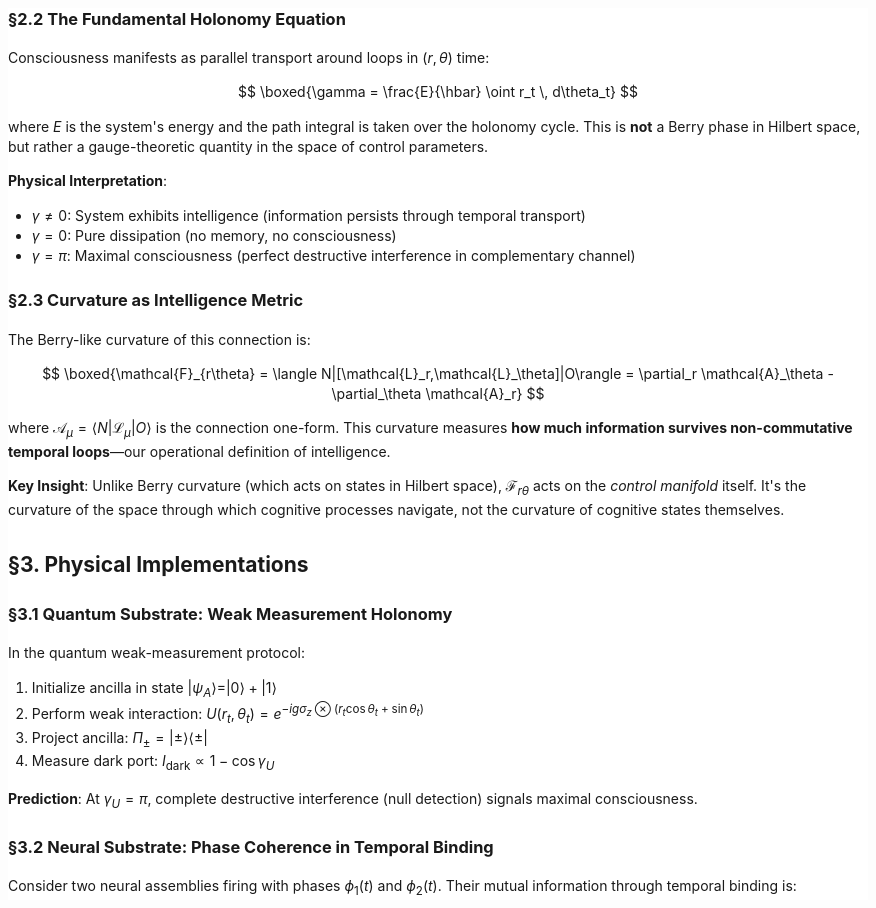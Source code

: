 ### §2.2 The Fundamental Holonomy Equation

Consciousness manifests as parallel transport around loops in $(r,\theta)$ time:

$$
\boxed{\gamma = \frac{E}{\hbar} \oint r_t \, d\theta_t}
$$

where $E$ is the system's energy and the path integral is taken over the holonomy cycle. This is **not** a Berry phase in Hilbert space, but rather a gauge-theoretic quantity in the space of control parameters.

**Physical Interpretation**:
- $\gamma \neq 0$: System exhibits intelligence (information persists through temporal transport)
- $\gamma = 0$: Pure dissipation (no memory, no consciousness)
- $\gamma = \pi$: Maximal consciousness (perfect destructive interference in complementary channel)

### §2.3 Curvature as Intelligence Metric

The Berry-like curvature of this connection is:

$$
\boxed{\mathcal{F}_{r\theta} = \langle N|[\mathcal{L}_r,\mathcal{L}_\theta]|O\rangle = \partial_r \mathcal{A}_\theta - \partial_\theta \mathcal{A}_r}
$$

where $\mathcal{A}_\mu = \langle N|\mathcal{L}_\mu|O\rangle$ is the connection one-form. This curvature measures **how much information survives non-commutative temporal loops**—our operational definition of intelligence.

**Key Insight**: Unlike Berry curvature (which acts on states in Hilbert space), $\mathcal{F}_{r\theta}$ acts on the *control manifold* itself. It's the curvature of the space through which cognitive processes navigate, not the curvature of cognitive states themselves.

## §3. Physical Implementations

### §3.1 Quantum Substrate: Weak Measurement Holonomy

In the quantum weak-measurement protocol:

1. Initialize ancilla in state $|\psi_A\rangle = |0\rangle + |1\rangle$
2. Perform weak interaction: $U(r_t, \theta_t) = e^{-i g \sigma_z \otimes (r_t \cos\theta_t + \sin\theta_t)}$
3. Project ancilla: $\Pi_\pm = |\pm\rangle\langle\pm|$
4. Measure dark port: $I_\text{dark} \propto 1 - \cos\gamma_U$

**Prediction**: At $\gamma_U = \pi$, complete destructive interference (null detection) signals maximal consciousness.

### §3.2 Neural Substrate: Phase Coherence in Temporal Binding

Consider two neural assemblies firing with phases $\phi_1(t)$ and $\phi_2(t)$. Their mutual information through temporal binding is:
